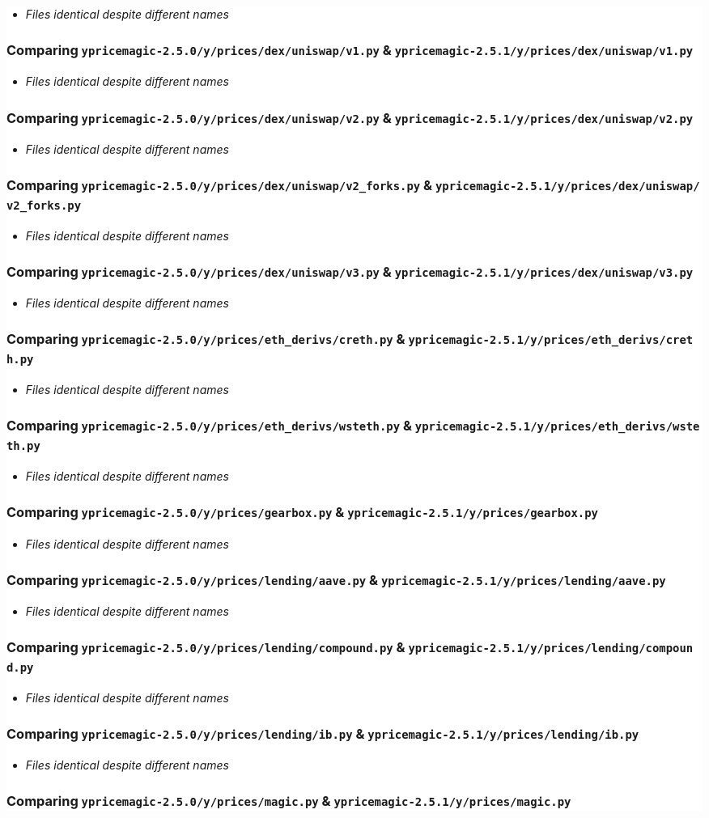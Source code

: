  * *Files identical despite different names*

### Comparing `ypricemagic-2.5.0/y/prices/dex/uniswap/v1.py` & `ypricemagic-2.5.1/y/prices/dex/uniswap/v1.py`

 * *Files identical despite different names*

### Comparing `ypricemagic-2.5.0/y/prices/dex/uniswap/v2.py` & `ypricemagic-2.5.1/y/prices/dex/uniswap/v2.py`

 * *Files identical despite different names*

### Comparing `ypricemagic-2.5.0/y/prices/dex/uniswap/v2_forks.py` & `ypricemagic-2.5.1/y/prices/dex/uniswap/v2_forks.py`

 * *Files identical despite different names*

### Comparing `ypricemagic-2.5.0/y/prices/dex/uniswap/v3.py` & `ypricemagic-2.5.1/y/prices/dex/uniswap/v3.py`

 * *Files identical despite different names*

### Comparing `ypricemagic-2.5.0/y/prices/eth_derivs/creth.py` & `ypricemagic-2.5.1/y/prices/eth_derivs/creth.py`

 * *Files identical despite different names*

### Comparing `ypricemagic-2.5.0/y/prices/eth_derivs/wsteth.py` & `ypricemagic-2.5.1/y/prices/eth_derivs/wsteth.py`

 * *Files identical despite different names*

### Comparing `ypricemagic-2.5.0/y/prices/gearbox.py` & `ypricemagic-2.5.1/y/prices/gearbox.py`

 * *Files identical despite different names*

### Comparing `ypricemagic-2.5.0/y/prices/lending/aave.py` & `ypricemagic-2.5.1/y/prices/lending/aave.py`

 * *Files identical despite different names*

### Comparing `ypricemagic-2.5.0/y/prices/lending/compound.py` & `ypricemagic-2.5.1/y/prices/lending/compound.py`

 * *Files identical despite different names*

### Comparing `ypricemagic-2.5.0/y/prices/lending/ib.py` & `ypricemagic-2.5.1/y/prices/lending/ib.py`

 * *Files identical despite different names*

### Comparing `ypricemagic-2.5.0/y/prices/magic.py` & `ypricemagic-2.5.1/y/prices/magic.py`
